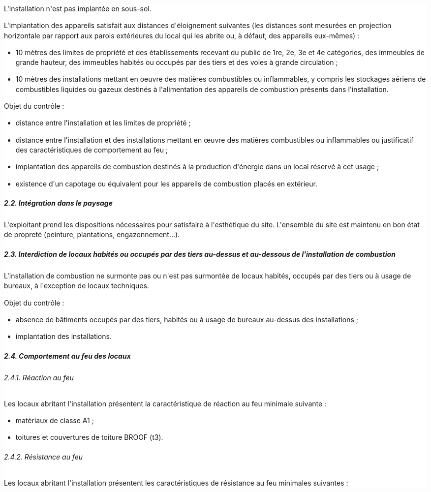 L'installation n'est pas implantée en sous-sol.

L'implantation des appareils satisfait aux distances d'éloignement suivantes (les distances sont mesurées en projection horizontale par rapport aux parois extérieures du local qui les abrite ou, à défaut, des appareils eux-mêmes) :

- 10 mètres des limites de propriété et des établissements recevant du public de 1re, 2e, 3e et 4e catégories, des immeubles de grande hauteur, des immeubles habités ou occupés par des tiers et des voies à grande circulation ;

- 10 mètres des installations mettant en oeuvre des matières combustibles ou inflammables, y compris les stockages aériens de combustibles liquides ou gazeux destinés à l'alimentation des appareils de combustion présents dans l'installation.

Objet du contrôle :

- distance entre l'installation et les limites de propriété ;

- distance entre l'installation et des installations mettant en œuvre des matières combustibles ou inflammables ou justificatif des caractéristiques de comportement au feu ;

- implantation des appareils de combustion destinés à la production d'énergie dans un local réservé à cet usage ;

- existence d'un capotage ou équivalent pour les appareils de combustion placés en extérieur.

##### 2.2. Intégration dans le paysage

L'exploitant prend les dispositions nécessaires pour satisfaire à l'esthétique du site. L'ensemble du site est maintenu en bon état de propreté (peinture, plantations, engazonnement…).

##### 2.3. Interdiction de locaux habités ou occupés par des tiers au-dessus et au-dessous de l'installation de combustion

L'installation de combustion ne surmonte pas ou n'est pas surmontée de locaux habités, occupés par des tiers ou à usage de bureaux, à l'exception de locaux techniques.

Objet du contrôle :

- absence de bâtiments occupés par des tiers, habités ou à usage de bureaux au-dessus des installations ;

- implantation des installations.

##### 2.4. Comportement au feu des locaux

###### 2.4.1. Réaction au feu

Les locaux abritant l'installation présentent la caractéristique de réaction au feu minimale suivante :

- matériaux de classe A1 ;

- toitures et couvertures de toiture BROOF (t3).

###### 2.4.2. Résistance au feu

Les locaux abritant l'installation présentent les caractéristiques de résistance au feu minimales suivantes :
